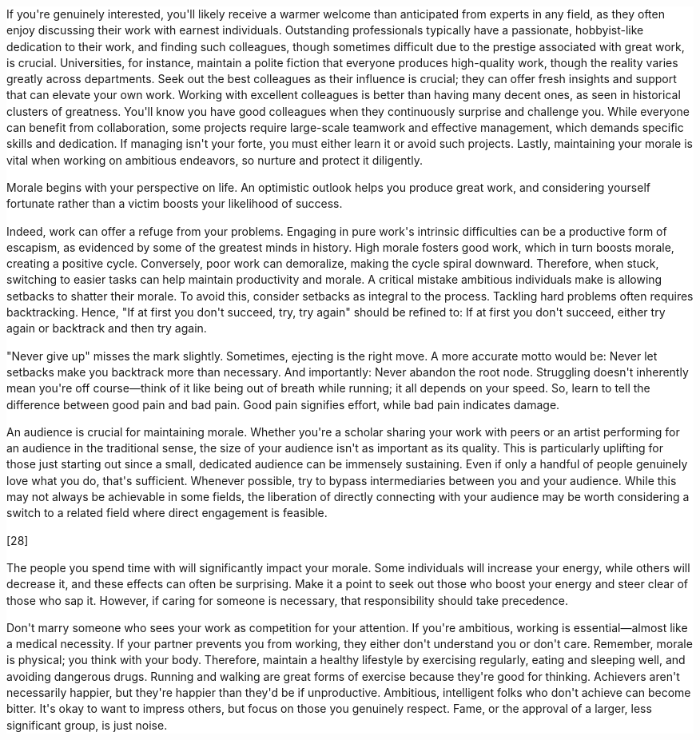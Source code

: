 If you're genuinely interested, you'll likely receive a warmer welcome than anticipated from experts in any field, as they often enjoy discussing their work with earnest individuals. Outstanding professionals typically have a passionate, hobbyist-like dedication to their work, and finding such colleagues, though sometimes difficult due to the prestige associated with great work, is crucial. Universities, for instance, maintain a polite fiction that everyone produces high-quality work, though the reality varies greatly across departments. Seek out the best colleagues as their influence is crucial; they can offer fresh insights and support that can elevate your own work. Working with excellent colleagues is better than having many decent ones, as seen in historical clusters of greatness. You'll know you have good colleagues when they continuously surprise and challenge you. While everyone can benefit from collaboration, some projects require large-scale teamwork and effective management, which demands specific skills and dedication. If managing isn't your forte, you must either learn it or avoid such projects. Lastly, maintaining your morale is vital when working on ambitious endeavors, so nurture and protect it diligently.

Morale begins with your perspective on life. An optimistic outlook helps you produce great work, and considering yourself fortunate rather than a victim boosts your likelihood of success.

Indeed, work can offer a refuge from your problems. Engaging in pure work's intrinsic difficulties can be a productive form of escapism, as evidenced by some of the greatest minds in history. High morale fosters good work, which in turn boosts morale, creating a positive cycle. Conversely, poor work can demoralize, making the cycle spiral downward. Therefore, when stuck, switching to easier tasks can help maintain productivity and morale. A critical mistake ambitious individuals make is allowing setbacks to shatter their morale. To avoid this, consider setbacks as integral to the process. Tackling hard problems often requires backtracking. Hence, "If at first you don't succeed, try, try again" should be refined to: If at first you don't succeed, either try again or backtrack and then try again.

"Never give up" misses the mark slightly. Sometimes, ejecting is the right move. A more accurate motto would be: Never let setbacks make you backtrack more than necessary. And importantly: Never abandon the root node. Struggling doesn't inherently mean you're off course—think of it like being out of breath while running; it all depends on your speed. So, learn to tell the difference between good pain and bad pain. Good pain signifies effort, while bad pain indicates damage.

An audience is crucial for maintaining morale. Whether you're a scholar sharing your work with peers or an artist performing for an audience in the traditional sense, the size of your audience isn't as important as its quality. This is particularly uplifting for those just starting out since a small, dedicated audience can be immensely sustaining. Even if only a handful of people genuinely love what you do, that's sufficient. Whenever possible, try to bypass intermediaries between you and your audience. While this may not always be achievable in some fields, the liberation of directly connecting with your audience may be worth considering a switch to a related field where direct engagement is feasible. 

\[28\]

The people you spend time with will significantly impact your morale. Some individuals will increase your energy, while others will decrease it, and these effects can often be surprising. Make it a point to seek out those who boost your energy and steer clear of those who sap it. However, if caring for someone is necessary, that responsibility should take precedence.

Don't marry someone who sees your work as competition for your attention. If you're ambitious, working is essential—almost like a medical necessity. If your partner prevents you from working, they either don't understand you or don't care. Remember, morale is physical; you think with your body. Therefore, maintain a healthy lifestyle by exercising regularly, eating and sleeping well, and avoiding dangerous drugs. Running and walking are great forms of exercise because they're good for thinking. Achievers aren't necessarily happier, but they're happier than they'd be if unproductive. Ambitious, intelligent folks who don't achieve can become bitter. It's okay to want to impress others, but focus on those you genuinely respect. Fame, or the approval of a larger, less significant group, is just noise.
